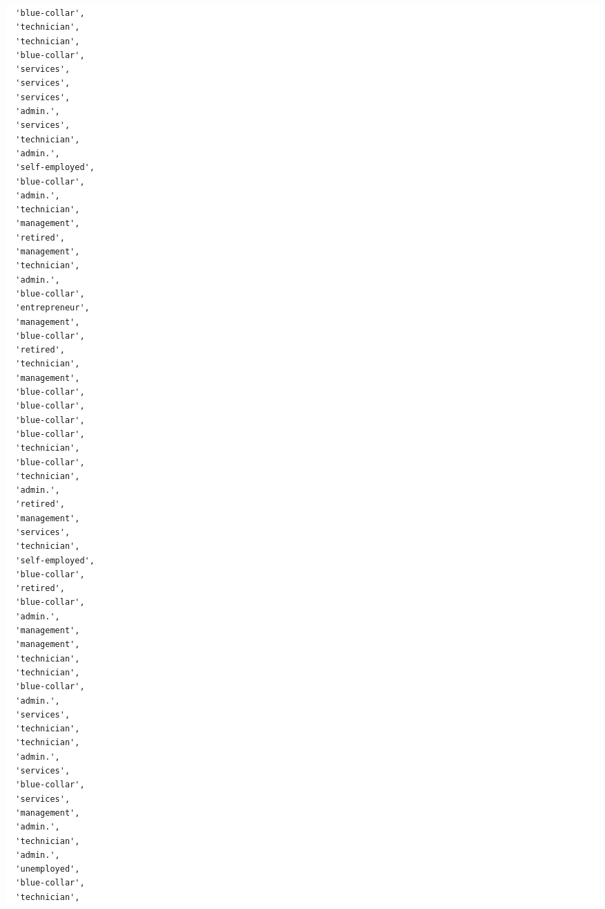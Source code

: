       'blue-collar',
      'technician',
      'technician',
      'blue-collar',
      'services',
      'services',
      'services',
      'admin.',
      'services',
      'technician',
      'admin.',
      'self-employed',
      'blue-collar',
      'admin.',
      'technician',
      'management',
      'retired',
      'management',
      'technician',
      'admin.',
      'blue-collar',
      'entrepreneur',
      'management',
      'blue-collar',
      'retired',
      'technician',
      'management',
      'blue-collar',
      'blue-collar',
      'blue-collar',
      'blue-collar',
      'technician',
      'blue-collar',
      'technician',
      'admin.',
      'retired',
      'management',
      'services',
      'technician',
      'self-employed',
      'blue-collar',
      'retired',
      'blue-collar',
      'admin.',
      'management',
      'management',
      'technician',
      'technician',
      'blue-collar',
      'admin.',
      'services',
      'technician',
      'technician',
      'admin.',
      'services',
      'blue-collar',
      'services',
      'management',
      'admin.',
      'technician',
      'admin.',
      'unemployed',
      'blue-collar',
      'technician',